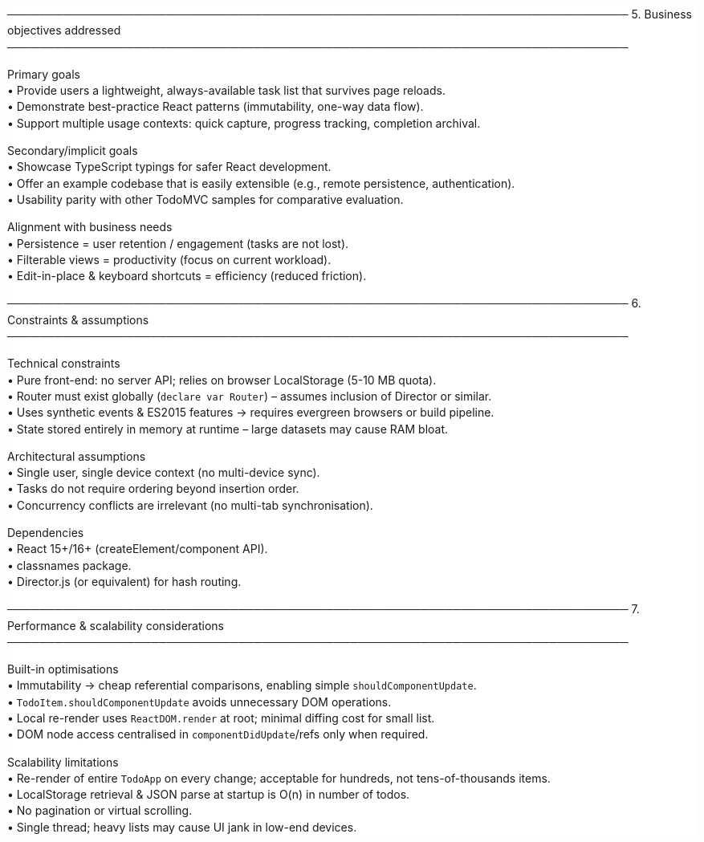 ──────────────────────────────────────────────────────────────────────────────
5. Business objectives addressed
──────────────────────────────────────────────────────────────────────────────

Primary goals  
• Provide users a lightweight, always-available task list that survives page reloads.  
• Demonstrate best-practice React patterns (immutability, one-way data flow).  
• Support multiple usage contexts: quick capture, progress tracking, completion archival.  

Secondary/implicit goals  
• Showcase TypeScript typings for safer React development.  
• Offer an example codebase that is easily extensible (e.g., remote persistence, authentication).  
• Usability parity with other TodoMVC samples for comparative evaluation.  

Alignment with business needs  
• Persistence = user retention / engagement (tasks are not lost).  
• Filterable views = productivity (focus on current workload).  
• Edit-in-place & keyboard shortcuts = efficiency (reduced friction).  

──────────────────────────────────────────────────────────────────────────────
6. Constraints & assumptions
──────────────────────────────────────────────────────────────────────────────

Technical constraints  
• Pure front-end: no server API; relies on browser LocalStorage (5-10 MB quota).  
• Router must exist globally (`declare var Router`) – assumes inclusion of Director or similar.  
• Uses synthetic events & ES2015 features → requires evergreen browsers or build pipeline.  
• State stored entirely in memory at runtime – large datasets may cause RAM bloat.  

Architectural assumptions  
• Single user, single device context (no multi-device sync).  
• Tasks do not require ordering beyond insertion order.  
• Concurrency conflicts are irrelevant (no multi-tab synchronisation).  

Dependencies  
• React 15+/16+ (createElement/component API).  
• classnames package.  
• Director.js (or equivalent) for hash routing.  

──────────────────────────────────────────────────────────────────────────────
7. Performance & scalability considerations
──────────────────────────────────────────────────────────────────────────────

Built-in optimisations  
• Immutability → cheap referential comparisons, enabling simple `shouldComponentUpdate`.  
• `TodoItem.shouldComponentUpdate` avoids unnecessary DOM operations.  
• Local re-render uses `ReactDOM.render` at root; minimal diffing cost for small list.  
• DOM node access centralised in `componentDidUpdate`/refs only when required.  

Scalability limitations  
• Re-render of entire `TodoApp` on every change; acceptable for hundreds, not tens-of-thousands items.  
• LocalStorage retrieval & JSON parse at startup is O(n) in number of todos.  
• No pagination or virtual scrolling.  
• Single thread; heavy lists may cause UI jank in low-end devices.  
